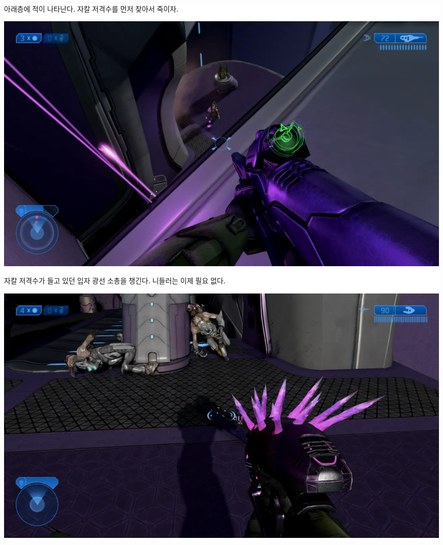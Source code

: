 아래층에 적이 나타난다. 자칼 저격수를 먼저 찾아서 죽이자.

![Jackal sniper](/assets/images/halo-2a/lv12/ch01/02-downstairs/01-outside/covenant.webp)

자칼 저격수가 들고 있던 입자 광선 소총을 챙긴다. 니들러는 이제 필요 없다.

![Particle Beam Rifle](/assets/images/halo-2a/lv12/ch01/02-downstairs/01-outside/beamrifle.webp)
